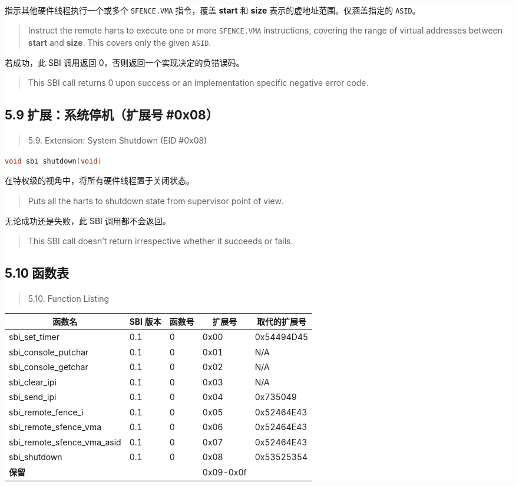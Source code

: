 指示其他硬件线程执行一个或多个 `SFENCE.VMA` 指令，覆盖 **start** 和 **size** 表示的虚地址范围。仅涵盖指定的 `ASID`。

> Instruct the remote harts to execute one or more `SFENCE.VMA` instructions, covering the range of virtual addresses between **start** and **size**. This covers only the given `ASID`.

若成功，此 SBI 调用返回 0，否则返回一个实现决定的负错误码。

> This SBI call returns 0 upon success or an implementation specific negative error code.

## 5.9 扩展：系统停机（扩展号 #0x08）

> 5.9. Extension: System Shutdown (EID #0x08)

```c
void sbi_shutdown(void)
```

在特权级的视角中，将所有硬件线程置于关闭状态。

> Puts all the harts to shutdown state from supervisor point of view.

无论成功还是失败，此 SBI 调用都不会返回。

> This SBI call doesn’t return irrespective whether it succeeds or fails.

## 5.10 函数表

> 5.10. Function Listing

| 函数名 | SBI 版本 | 函数号 | 扩展号 | 取代的扩展号
| -------------------------- | --- | - | ---- | -
| sbi_set_timer              | 0.1 | 0 | 0x00      | 0x54494D45
| sbi_console_putchar        | 0.1 | 0 | 0x01      | N/A
| sbi_console_getchar        | 0.1 | 0 | 0x02      | N/A
| sbi_clear_ipi              | 0.1 | 0 | 0x03      | N/A
| sbi_send_ipi               | 0.1 | 0 | 0x04      | 0x735049
| sbi_remote_fence_i         | 0.1 | 0 | 0x05      | 0x52464E43
| sbi_remote_sfence_vma      | 0.1 | 0 | 0x06      | 0x52464E43
| sbi_remote_sfence_vma_asid | 0.1 | 0 | 0x07      | 0x52464E43
| sbi_shutdown               | 0.1 | 0 | 0x08      | 0x53525354
| **保留**                   |     |   | 0x09-0x0f |
